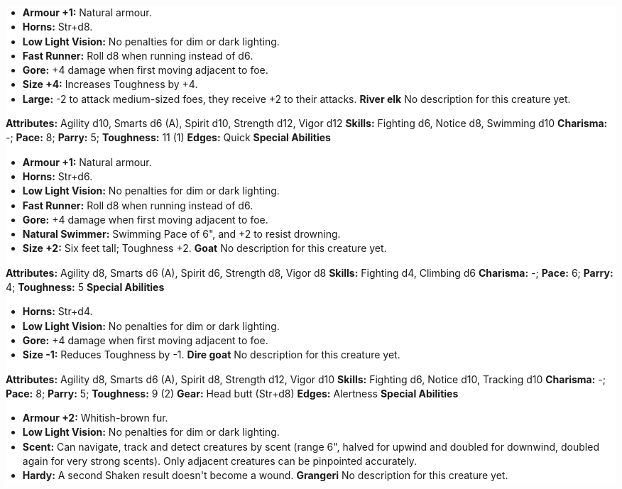 - **Armour +1:** Natural armour.
- **Horns:** Str+d8.
- **Low Light Vision:** No penalties for dim or dark lighting.
- **Fast Runner:** Roll d8 when running instead of d6.
- **Gore:** +4 damage when first moving adjacent to foe.
- **Size +4:** Increases Toughness by +4.
- **Large:** -2 to attack medium-sized foes, they receive +2 to their
attacks.
**River elk**
No description for this creature yet.

**Attributes:** Agility d10, Smarts d6 (A), Spirit d10, Strength d12,
Vigor d12
**Skills:** Fighting d6, Notice d8, Swimming d10
**Charisma:** -; **Pace:** 8; **Parry:** 5; **Toughness:** 11 (1)
**Edges:** Quick
**Special Abilities**

- **Armour +1:** Natural armour.
- **Horns:** Str+d6.
- **Low Light Vision:** No penalties for dim or dark lighting.
- **Fast Runner:** Roll d8 when running instead of d6.
- **Gore:** +4 damage when first moving adjacent to foe.
- **Natural Swimmer:** Swimming Pace of 6", and +2 to resist drowning.
- **Size +2:** Six feet tall; Toughness +2.
**Goat**
No description for this creature yet.

**Attributes:** Agility d8, Smarts d6 (A), Spirit d6, Strength d8, Vigor
d8
**Skills:** Fighting d4, Climbing d6
**Charisma:** -; **Pace:** 6; **Parry:** 4; **Toughness:** 5
**Special Abilities**

- **Horns:** Str+d4.
- **Low Light Vision:** No penalties for dim or dark lighting.
- **Gore:** +4 damage when first moving adjacent to foe.
- **Size -1:** Reduces Toughness by -1.
**Dire goat**
No description for this creature yet.

**Attributes:** Agility d8, Smarts d6 (A), Spirit d8, Strength d12,
Vigor d10
**Skills:** Fighting d6, Notice d10, Tracking d10
**Charisma:** -; **Pace:** 8; **Parry:** 5; **Toughness:** 9 (2)
**Gear:** Head butt (Str+d8)
**Edges:** Alertness
**Special Abilities**

- **Armour +2:** Whitish-brown fur.
- **Low Light Vision:** No penalties for dim or dark lighting.
- **Scent:** Can navigate, track and detect creatures by scent (range
6", halved for upwind and doubled for downwind, doubled again for very
strong scents). Only adjacent creatures can be pinpointed accurately.
- **Hardy:** A second Shaken result doesn't become a wound.
**Grangeri**
No description for this creature yet.

